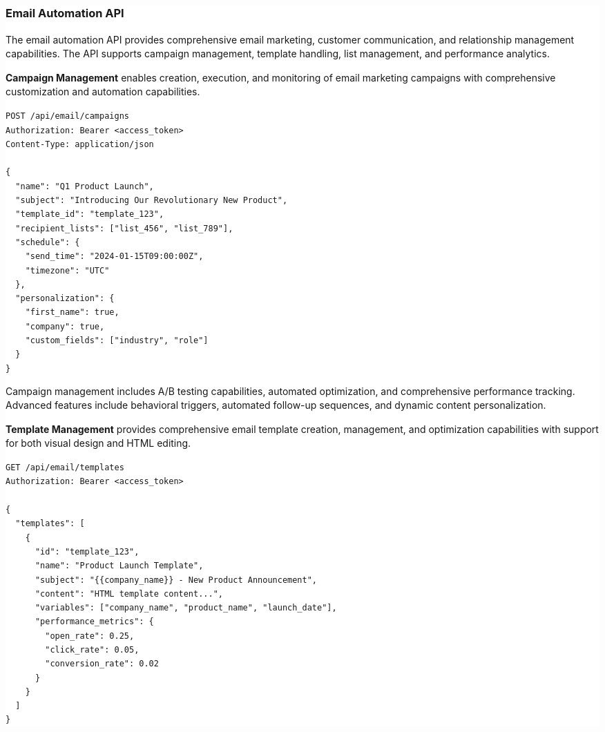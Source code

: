 ### Email Automation API

The email automation API provides comprehensive email marketing, customer communication, and relationship management capabilities. The API supports campaign management, template handling, list management, and performance analytics.

**Campaign Management** enables creation, execution, and monitoring of email marketing campaigns with comprehensive customization and automation capabilities.

```http
POST /api/email/campaigns
Authorization: Bearer <access_token>
Content-Type: application/json

{
  "name": "Q1 Product Launch",
  "subject": "Introducing Our Revolutionary New Product",
  "template_id": "template_123",
  "recipient_lists": ["list_456", "list_789"],
  "schedule": {
    "send_time": "2024-01-15T09:00:00Z",
    "timezone": "UTC"
  },
  "personalization": {
    "first_name": true,
    "company": true,
    "custom_fields": ["industry", "role"]
  }
}
```

Campaign management includes A/B testing capabilities, automated optimization, and comprehensive performance tracking. Advanced features include behavioral triggers, automated follow-up sequences, and dynamic content personalization.

**Template Management** provides comprehensive email template creation, management, and optimization capabilities with support for both visual design and HTML editing.

```http
GET /api/email/templates
Authorization: Bearer <access_token>

{
  "templates": [
    {
      "id": "template_123",
      "name": "Product Launch Template",
      "subject": "{{company_name}} - New Product Announcement",
      "content": "HTML template content...",
      "variables": ["company_name", "product_name", "launch_date"],
      "performance_metrics": {
        "open_rate": 0.25,
        "click_rate": 0.05,
        "conversion_rate": 0.02
      }
    }
  ]
}
```
